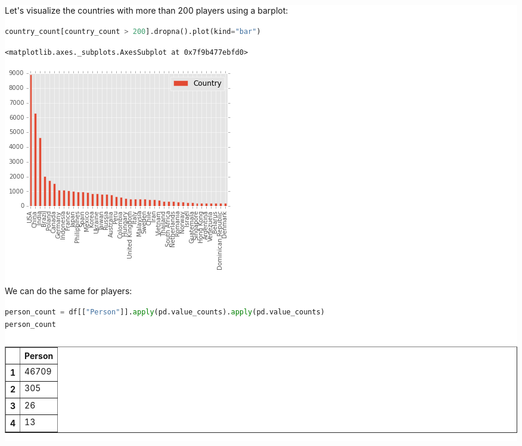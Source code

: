 Let's visualize the countries with more than 200 players using a barplot:


```python
country_count[country_count > 200].dropna().plot(kind="bar")
```




    <matplotlib.axes._subplots.AxesSubplot at 0x7f9b477ebfd0>




![png](images/output_27_1.png)


We can do the same for players:


```python
person_count = df[["Person"]].apply(pd.value_counts).apply(pd.value_counts)
person_count
```




<div style="max-height:1000px;max-width:1500px;overflow:auto;">
<table border="1" class="dataframe">
  <thead>
    <tr style="text-align: right;">
      <th></th>
      <th>Person</th>
    </tr>
  </thead>
  <tbody>
    <tr>
      <th>1</th>
      <td> 46709</td>
    </tr>
    <tr>
      <th>2</th>
      <td>   305</td>
    </tr>
    <tr>
      <th>3</th>
      <td>    26</td>
    </tr>
    <tr>
      <th>4</th>
      <td>    13</td>
    </tr>
